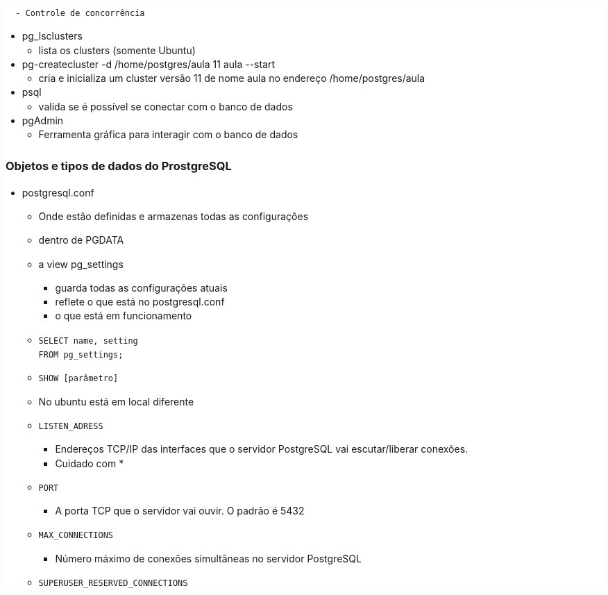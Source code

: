       - Controle de concorrência
- pg_lsclusters
  - lista os clusters (somente Ubuntu)
- pg-createcluster -d /home/postgres/aula 11 aula --start
  - cria e inicializa um cluster versão 11 de nome aula no endereço  /home/postgres/aula
- psql
  - valida se é possível se conectar com o banco de dados
- pgAdmin
  - Ferramenta gráfica para interagir com o banco de dados

### Objetos e tipos de dados do ProstgreSQL

- postgresql.conf

  - Onde estão definidas e armazenas todas as configurações

  - dentro de PGDATA

  - a view pg_settings

    - guarda todas as configurações atuais
    - reflete o que está no postgresql.conf
    - o que está em funcionamento

  - ```
    SELECT name, setting
    FROM pg_settings;
    ```

  - ```
    SHOW [parâmetro]
    ```

  - No ubuntu está em local diferente

  - ```
    LISTEN_ADRESS
    ```

    - Endereços TCP/IP das interfaces que o servidor PostgreSQL vai escutar/liberar conexões.
    - Cuidado com *

  - ```
    PORT
    ```

    - A porta TCP que o servidor vai ouvir. O padrão é 5432

  - ```
    MAX_CONNECTIONS
    ```

    - Número máximo de conexões simultâneas no servidor PostgreSQL

  - ```
    SUPERUSER_RESERVED_CONNECTIONS
    ```
